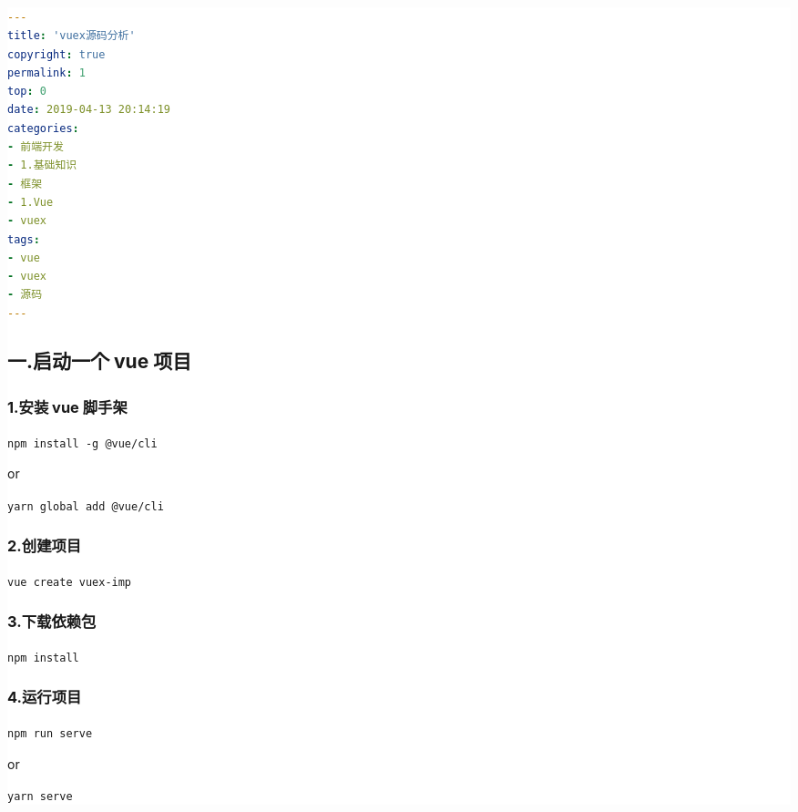 ```yaml
---
title: 'vuex源码分析'
copyright: true
permalink: 1
top: 0
date: 2019-04-13 20:14:19
categories:
- 前端开发
- 1.基础知识
- 框架
- 1.Vue
- vuex
tags:
- vue
- vuex
- 源码
---
```


## 一.启动一个 vue 项目

### 1.安装 vue 脚手架

```
npm install -g @vue/cli
```

or

```
yarn global add @vue/cli
```

### 2.创建项目

```
vue create vuex-imp
```

### 3.下载依赖包

```
npm install
```

### 4.运行项目

```
npm run serve
```

or

```
yarn serve
```
